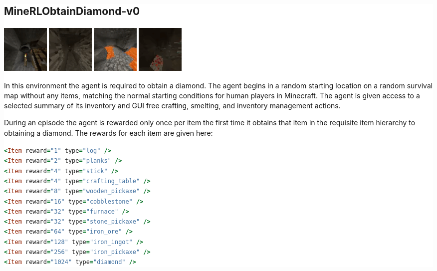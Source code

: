 **MineRLObtainDiamond-v0**
---

<img src="/assets/img/diamond1.gif" width="10%" height="10%"
     alt="Markdown Monster icon"
     style="float: center;"/>
<img src="/assets/img/diamond2.gif" width="10%" height="10%"
     alt="Markdown Monster icon"
     style="float: center;"/>
<img src="/assets/img/diamond3.gif" width="10%" height="10%"
     alt="Markdown Monster icon"
     style="float: center;"/>
<img src="/assets/img/diamond4.gif" width="10%" height="10%"
     alt="Markdown Monster icon"
     style="float: center;"/>


In this environment the agent is required to obtain a diamond. The agent begins in a random starting location on a random survival map without any items, matching the normal starting conditions for human players in Minecraft. The agent is given access to a selected summary of its inventory and GUI free crafting, smelting, and inventory management actions.

During an episode the agent is rewarded only once per item the first time it obtains that item in the requisite item hierarchy to obtaining a diamond. The rewards for each item are given here:

``` ruby
<Item reward="1" type="log" />
<Item reward="2" type="planks" />
<Item reward="4" type="stick" />
<Item reward="4" type="crafting_table" />
<Item reward="8" type="wooden_pickaxe" />
<Item reward="16" type="cobblestone" />
<Item reward="32" type="furnace" />
<Item reward="32" type="stone_pickaxe" />
<Item reward="64" type="iron_ore" />
<Item reward="128" type="iron_ingot" />
<Item reward="256" type="iron_pickaxe" />
<Item reward="1024" type="diamond" />
```
